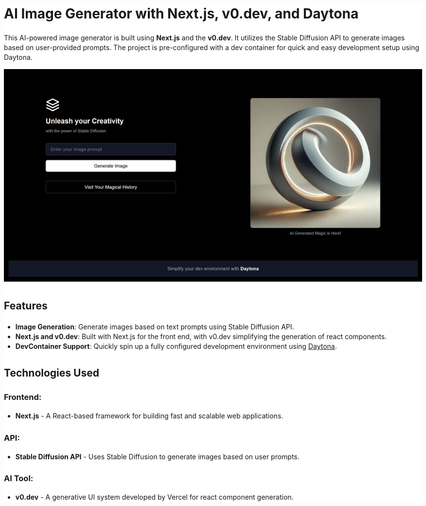 # AI Image Generator with Next.js, v0.dev, and Daytona

This AI-powered image generator is built using **Next.js** and the **v0.dev**. It utilizes the Stable Diffusion API to generate images based on user-provided prompts. The project is pre-configured with a dev container for quick and easy development setup using Daytona.

![AI Image Generator](/assets/images/chat-page-image.png)

## Features

- **Image Generation**: Generate images based on text prompts using Stable Diffusion API.
- **Next.js and v0.dev**: Built with Next.js for the front end, with v0.dev simplifying the generation of react components.
- **DevContainer Support**: Quickly spin up a fully configured development environment using [Daytona](https://daytona.io/).

## Technologies Used

### Frontend:
- **Next.js** - A React-based framework for building fast and scalable web applications.
  
### API:
- **Stable Diffusion API** - Uses Stable Diffusion to generate images based on user prompts.

### AI Tool:
- **v0.dev** - A generative UI system developed by Vercel for react component generation.
